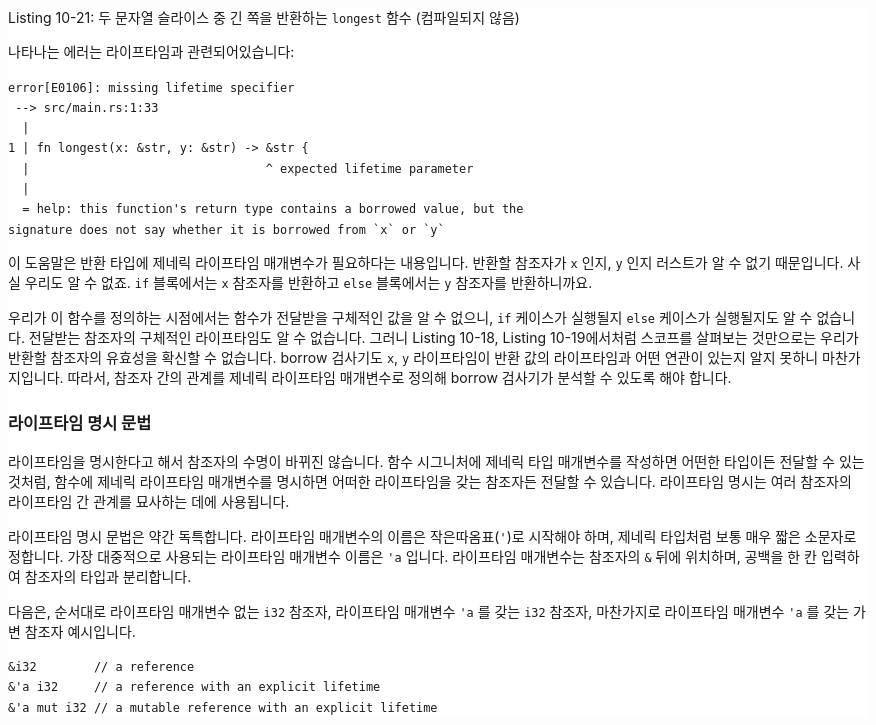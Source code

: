 <span class="caption">Listing 10-21: 두 문자열 슬라이스 중
긴 쪽을 반환하는 `longest` 함수
(컴파일되지 않음)</span>

나타나는 에러는 라이프타임과 관련되어있습니다:

```text
error[E0106]: missing lifetime specifier
 --> src/main.rs:1:33
  |
1 | fn longest(x: &str, y: &str) -> &str {
  |                                 ^ expected lifetime parameter
  |
  = help: this function's return type contains a borrowed value, but the
signature does not say whether it is borrowed from `x` or `y`
```

이 도움말은 반환 타입에 제네릭 라이프타임 매개변수가 필요하다는 내용입니다.
반환할 참조자가 `x` 인지, `y` 인지 러스트가 알 수 없기 때문입니다.
사실 우리도 알 수 없죠.
`if` 블록에서는 `x` 참조자를 반환하고
`else` 블록에서는 `y` 참조자를 반환하니까요.

우리가 이 함수를 정의하는 시점에서는
함수가 전달받을 구체적인 값을 알 수 없으니,
`if` 케이스가 실행될지 `else` 케이스가 실행될지도 알 수 없습니다.
전달받는 참조자의 구체적인 라이프타임도 알 수 없습니다.
그러니 Listing 10-18, Listing 10-19에서처럼 스코프를 살펴보는 것만으로는
우리가 반환할 참조자의 유효성을 확신할 수 없습니다.
borrow 검사기도 `x`, `y` 라이프타임이 반환 값의 라이프타임과
어떤 연관이 있는지 알지 못하니 마찬가지입니다.
따라서, 참조자 간의 관계를 제네릭 라이프타임 매개변수로 정의해
borrow 검사기가 분석할 수 있도록 해야 합니다.

### 라이프타임 명시 문법

라이프타임을 명시한다고 해서 참조자의 수명이 바뀌진 않습니다.
함수 시그니처에 제네릭 타입 매개변수를 작성하면 어떤한 타입이든
전달할 수 있는 것처럼, 함수에 제네릭 라이프타임 매개변수를 명시하면
어떠한 라이프타임을 갖는 참조자든 전달할 수 있습니다.
라이프타임 명시는 여러 참조자의 라이프타임 간 관계를
묘사하는 데에 사용됩니다.

라이프타임 명시 문법은 약간 독특합니다.
라이프타임 매개변수의 이름은 작은따옴표(`'`)로 시작해야 하며, 제네릭 타입처럼
보통 매우 짧은 소문자로 정합니다. 가장 대중적으로 사용되는 라이프타임 매개변수
이름은 `'a` 입니다. 라이프타임 매개변수는 참조자의 `&` 뒤에 위치하며,
공백을 한 칸 입력하여 참조자의 타입과 분리합니다.

다음은, 순서대로 라이프타임 매개변수 없는 `i32` 참조자,
라이프타임 매개변수 `'a` 를 갖는 `i32` 참조자, 마찬가지로
라이프타임 매개변수 `'a` 를 갖는 가변 참조자 예시입니다.

```rust,ignore
&i32        // a reference
&'a i32     // a reference with an explicit lifetime
&'a mut i32 // a mutable reference with an explicit lifetime
```
